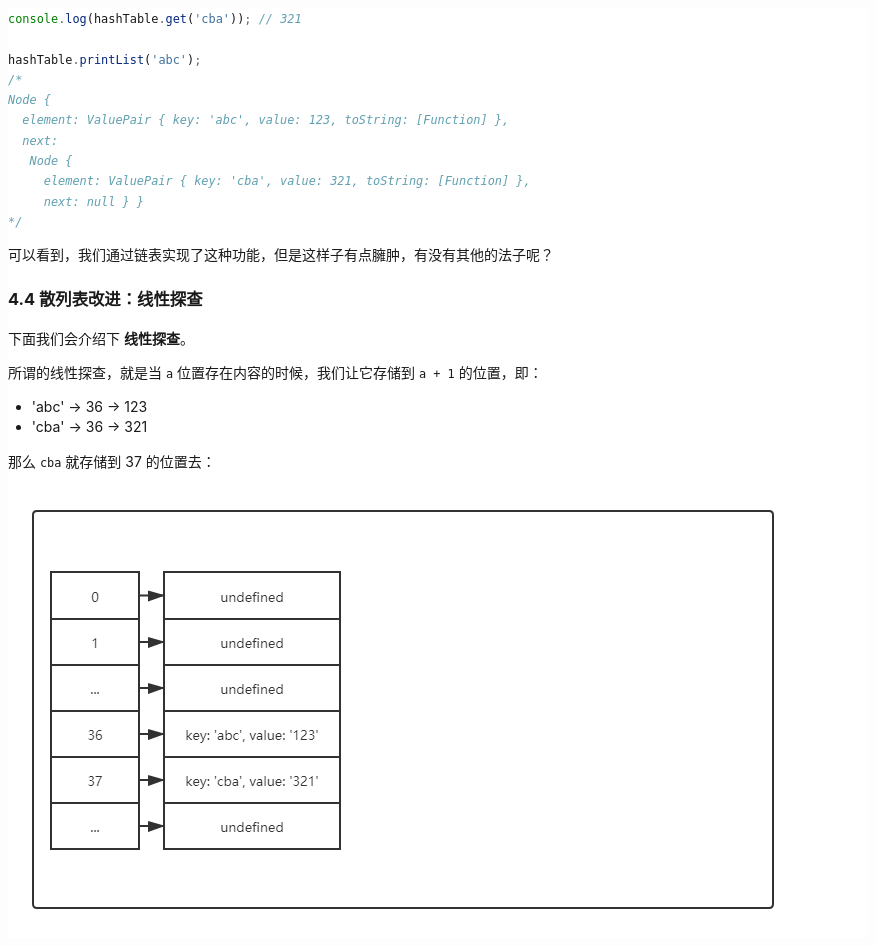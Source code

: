 ```js
console.log(hashTable.get('cba')); // 321

hashTable.printList('abc');
/*
Node {
  element: ValuePair { key: 'abc', value: 123, toString: [Function] },
  next:
   Node {
     element: ValuePair { key: 'cba', value: 321, toString: [Function] },
     next: null } }
*/
```

可以看到，我们通过链表实现了这种功能，但是这样子有点臃肿，有没有其他的法子呢？

### <a name="chapter-four-four" id="chapter-four-four">4.4 散列表改进：线性探查</a>



下面我们会介绍下 **线性探查**。

所谓的线性探查，就是当 `a` 位置存在内容的时候，我们让它存储到 `a + 1` 的位置，即：

* 'abc' -> 36 -> 123
* 'cba' -> 36 -> 321

那么 `cba` 就存储到 37 的位置去：

![图](../../public-repertory/img/other-algorithms-and-data-structures-map-3.png)
